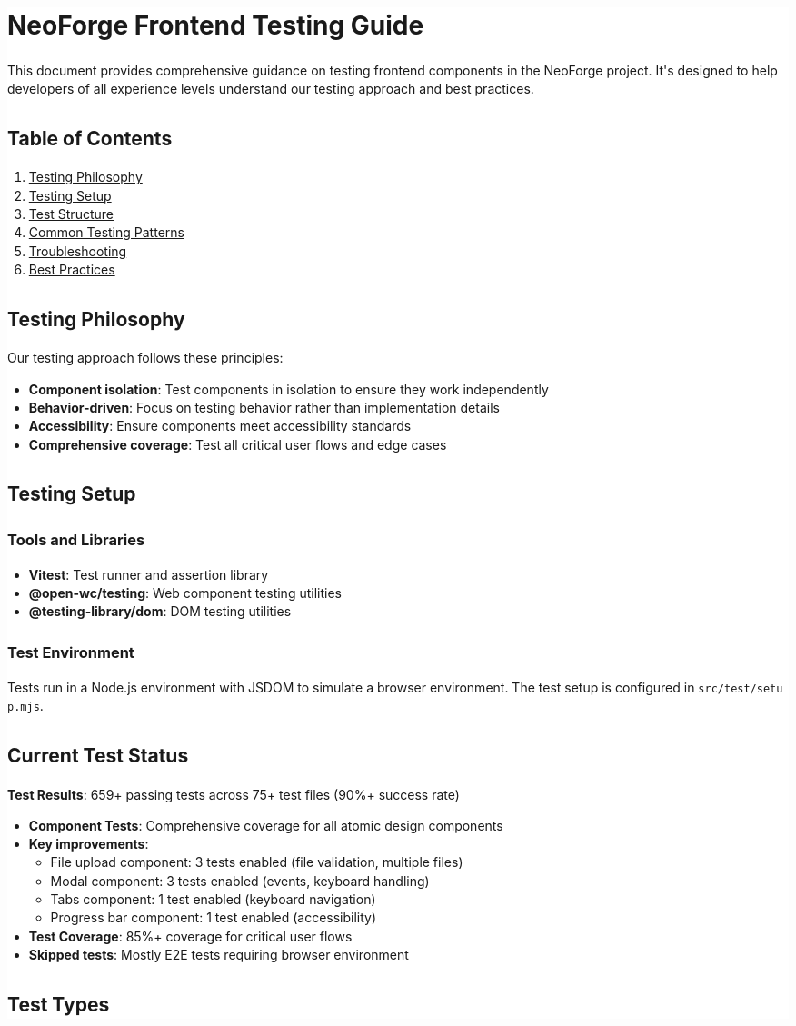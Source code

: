 # NeoForge Frontend Testing Guide

This document provides comprehensive guidance on testing frontend components in the NeoForge project. It's designed to help developers of all experience levels understand our testing approach and best practices.

## Table of Contents

1. [Testing Philosophy](#testing-philosophy)
2. [Testing Setup](#testing-setup)
3. [Test Structure](#test-structure)
4. [Common Testing Patterns](#common-testing-patterns)
5. [Troubleshooting](#troubleshooting)
6. [Best Practices](#best-practices)

## Testing Philosophy

Our testing approach follows these principles:

- **Component isolation**: Test components in isolation to ensure they work independently
- **Behavior-driven**: Focus on testing behavior rather than implementation details
- **Accessibility**: Ensure components meet accessibility standards
- **Comprehensive coverage**: Test all critical user flows and edge cases

## Testing Setup

### Tools and Libraries

- **Vitest**: Test runner and assertion library
- **@open-wc/testing**: Web component testing utilities
- **@testing-library/dom**: DOM testing utilities

### Test Environment

Tests run in a Node.js environment with JSDOM to simulate a browser environment. The test setup is configured in `src/test/setup.mjs`.

## Current Test Status

**Test Results**: 659+ passing tests across 75+ test files (90%+ success rate)
- **Component Tests**: Comprehensive coverage for all atomic design components
- **Key improvements**:
  - File upload component: 3 tests enabled (file validation, multiple files)
  - Modal component: 3 tests enabled (events, keyboard handling)
  - Tabs component: 1 test enabled (keyboard navigation)
  - Progress bar component: 1 test enabled (accessibility)
- **Test Coverage**: 85%+ coverage for critical user flows
- **Skipped tests**: Mostly E2E tests requiring browser environment

## Test Types
